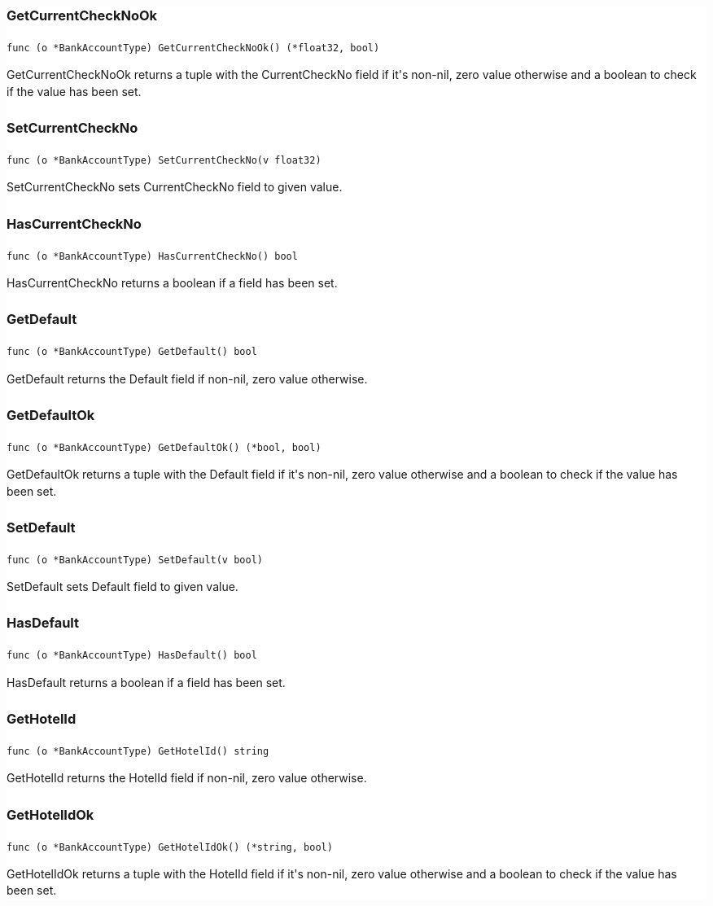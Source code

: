 ### GetCurrentCheckNoOk

`func (o *BankAccountType) GetCurrentCheckNoOk() (*float32, bool)`

GetCurrentCheckNoOk returns a tuple with the CurrentCheckNo field if it's non-nil, zero value otherwise
and a boolean to check if the value has been set.

### SetCurrentCheckNo

`func (o *BankAccountType) SetCurrentCheckNo(v float32)`

SetCurrentCheckNo sets CurrentCheckNo field to given value.

### HasCurrentCheckNo

`func (o *BankAccountType) HasCurrentCheckNo() bool`

HasCurrentCheckNo returns a boolean if a field has been set.

### GetDefault

`func (o *BankAccountType) GetDefault() bool`

GetDefault returns the Default field if non-nil, zero value otherwise.

### GetDefaultOk

`func (o *BankAccountType) GetDefaultOk() (*bool, bool)`

GetDefaultOk returns a tuple with the Default field if it's non-nil, zero value otherwise
and a boolean to check if the value has been set.

### SetDefault

`func (o *BankAccountType) SetDefault(v bool)`

SetDefault sets Default field to given value.

### HasDefault

`func (o *BankAccountType) HasDefault() bool`

HasDefault returns a boolean if a field has been set.

### GetHotelId

`func (o *BankAccountType) GetHotelId() string`

GetHotelId returns the HotelId field if non-nil, zero value otherwise.

### GetHotelIdOk

`func (o *BankAccountType) GetHotelIdOk() (*string, bool)`

GetHotelIdOk returns a tuple with the HotelId field if it's non-nil, zero value otherwise
and a boolean to check if the value has been set.
